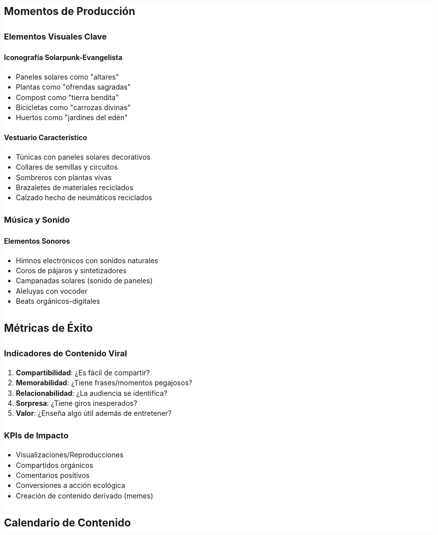 ## Momentos de Producción

### Elementos Visuales Clave

#### Iconografía Solarpunk-Evangelista

- Paneles solares como "altares"
- Plantas como "ofrendas sagradas"
- Compost como "tierra bendita"
- Bicicletas como "carrozas divinas"
- Huertos como "jardines del edén"

#### Vestuario Característico

- Túnicas con paneles solares decorativos
- Collares de semillas y circuitos
- Sombreros con plantas vivas
- Brazaletes de materiales reciclados
- Calzado hecho de neumáticos reciclados

### Música y Sonido

#### Elementos Sonoros

- Himnos electrónicos con sonidos naturales
- Coros de pájaros y sintetizadores
- Campanadas solares (sonido de paneles)
- Aleluyas con vocoder
- Beats orgánicos-digitales

## Métricas de Éxito

### Indicadores de Contenido Viral

1. **Compartibilidad**: ¿Es fácil de compartir?
2. **Memorabilidad**: ¿Tiene frases/momentos pegajosos?
3. **Relacionabilidad**: ¿La audiencia se identifica?
4. **Sorpresa**: ¿Tiene giros inesperados?
5. **Valor**: ¿Enseña algo útil además de entretener?

### KPIs de Impacto

- Visualizaciones/Reproducciones
- Compartidos orgánicos
- Comentarios positivos
- Conversiones a acción ecológica
- Creación de contenido derivado (memes)

## Calendario de Contenido
